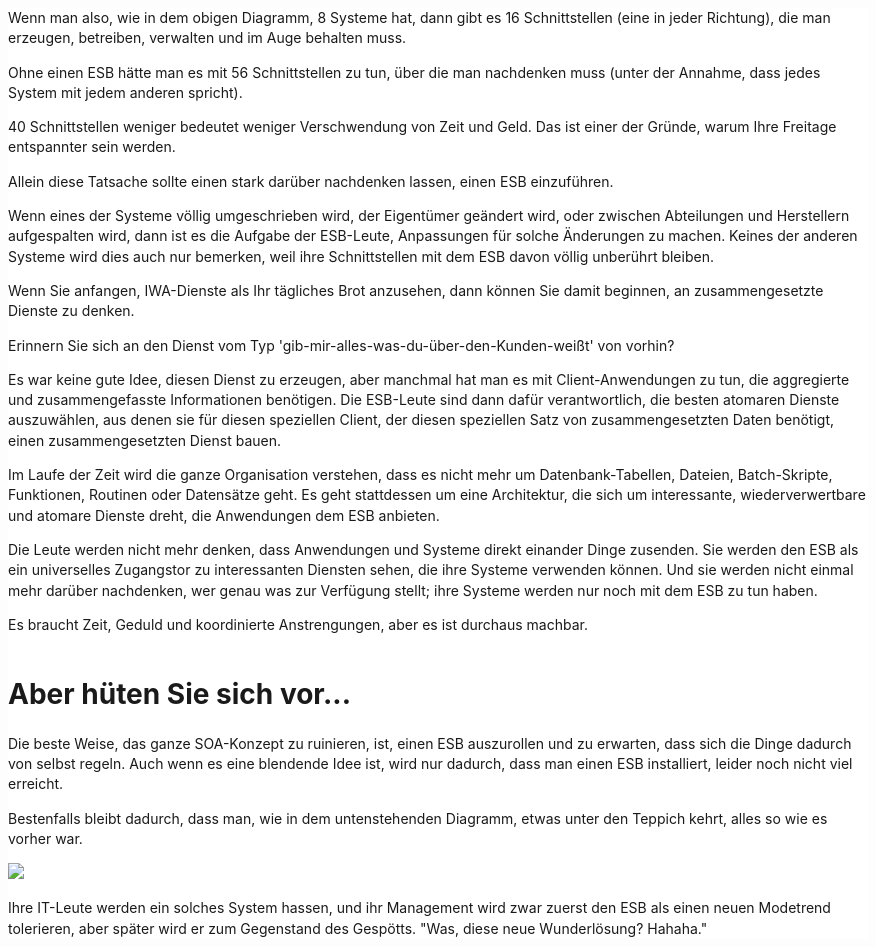 Wenn man also, wie in dem obigen Diagramm, 8 Systeme hat, dann gibt es 16 Schnittstellen
(eine in jeder Richtung), die man erzeugen, betreiben, verwalten und im Auge behalten muss.

Ohne einen ESB hätte man es mit 56 Schnittstellen zu tun, über die man nachdenken muss
(unter der Annahme, dass jedes System mit jedem anderen spricht).

40 Schnittstellen weniger bedeutet weniger Verschwendung von Zeit und Geld.
Das ist einer der Gründe, warum Ihre Freitage entspannter sein werden.

Allein diese Tatsache sollte einen stark darüber nachdenken lassen, einen ESB einzuführen.

Wenn eines der Systeme völlig umgeschrieben wird, der Eigentümer geändert wird, oder
zwischen Abteilungen und Herstellern aufgespalten wird, dann ist es die Aufgabe der
ESB-Leute, Anpassungen für solche Änderungen zu machen. Keines der anderen Systeme wird
dies auch nur bemerken, weil ihre Schnittstellen mit dem ESB davon völlig unberührt bleiben.

Wenn Sie anfangen, IWA-Dienste als Ihr tägliches Brot anzusehen, dann können Sie
damit beginnen, an zusammengesetzte Dienste zu denken.

Erinnern Sie sich an den Dienst vom Typ \'gib-mir-alles-was-du-über-den-Kunden-weißt\' von vorhin?

Es war keine gute Idee, diesen Dienst zu erzeugen, aber manchmal hat man es mit Client-Anwendungen
zu tun, die aggregierte und zusammengefasste Informationen benötigen. Die ESB-Leute sind dann dafür
verantwortlich, die besten atomaren Dienste auszuwählen, aus denen sie für diesen speziellen Client,
der diesen speziellen Satz von zusammengesetzten Daten benötigt, einen zusammengesetzten Dienst bauen.

Im Laufe der Zeit wird die ganze Organisation verstehen, dass es nicht mehr um Datenbank-Tabellen,
Dateien, Batch-Skripte, Funktionen, Routinen oder Datensätze geht. Es geht stattdessen um eine
Architektur, die sich um interessante, wiederverwertbare und atomare Dienste dreht, die Anwendungen
dem ESB anbieten.

Die Leute werden nicht mehr denken, dass Anwendungen und Systeme direkt einander Dinge zusenden.
Sie werden den ESB als ein universelles Zugangstor zu interessanten Diensten sehen, die ihre
Systeme verwenden können. Und sie werden nicht einmal mehr darüber nachdenken, wer genau was
zur Verfügung stellt; ihre Systeme werden nur noch mit dem ESB zu tun haben.

Es braucht Zeit, Geduld und koordinierte Anstrengungen, aber es ist durchaus machbar.

Aber hüten Sie sich vor\...
===========================

Die beste Weise, das ganze SOA-Konzept zu ruinieren, ist, einen ESB auszurollen und zu erwarten,
dass sich die Dinge dadurch von selbst regeln. Auch wenn es eine blendende Idee ist, wird nur dadurch,
dass man einen ESB installiert, leider noch nicht viel erreicht.

Bestenfalls bleibt dadurch, dass man, wie in dem untenstehenden Diagramm, etwas unter den Teppich kehrt,
alles so wie es vorher war.

![](/gfx/intro/esb-mess-abg4.png)

Ihre IT-Leute werden ein solches System hassen, und ihr Management wird zwar zuerst den ESB als einen
neuen Modetrend tolerieren, aber später wird er zum Gegenstand des Gespötts.
\"Was, diese neue Wunderlösung? Hahaha.\"
